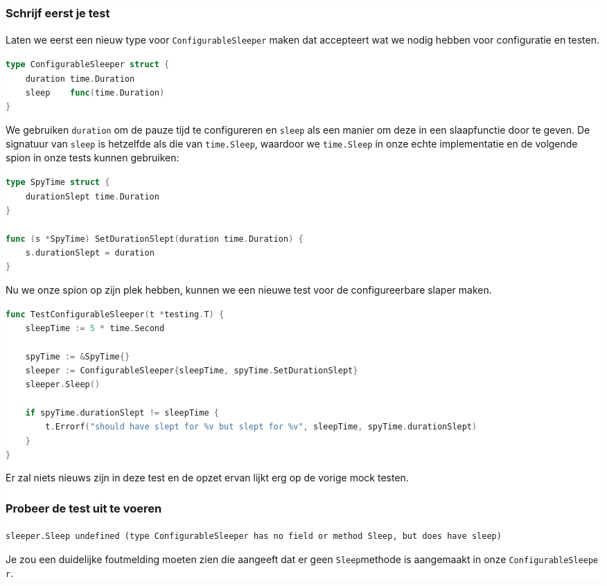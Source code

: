 ### Schrijf eerst je test

Laten we eerst een nieuw type voor `ConfigurableSleeper` maken dat accepteert wat we nodig hebben voor configuratie en testen.

```go
type ConfigurableSleeper struct {
	duration time.Duration
	sleep    func(time.Duration)
}
```

We gebruiken `duration` om de pauze tijd te configureren en `sleep` als een manier om deze in een slaapfunctie door te geven. De signatuur van `sleep` is hetzelfde als die van `time.Sleep`, waardoor we `time.Sleep` in onze echte implementatie en de volgende spion in onze tests kunnen gebruiken:

```go
type SpyTime struct {
	durationSlept time.Duration
}

func (s *SpyTime) SetDurationSlept(duration time.Duration) {
	s.durationSlept = duration
}
```

Nu we onze spion op zijn plek hebben, kunnen we een nieuwe test voor de configureerbare slaper maken.

```go
func TestConfigurableSleeper(t *testing.T) {
	sleepTime := 5 * time.Second

	spyTime := &SpyTime{}
	sleeper := ConfigurableSleeper{sleepTime, spyTime.SetDurationSlept}
	sleeper.Sleep()

	if spyTime.durationSlept != sleepTime {
		t.Errorf("should have slept for %v but slept for %v", sleepTime, spyTime.durationSlept)
	}
}
```

Er zal niets nieuws zijn in deze test en de opzet ervan lijkt erg op de vorige mock testen.

### Probeer de test uit te voeren

```
sleeper.Sleep undefined (type ConfigurableSleeper has no field or method Sleep, but does have sleep)

```

Je zou een duidelijke foutmelding moeten zien die aangeeft dat er geen `Sleep`methode is aangemaakt in onze `ConfigurableSleeper`.
